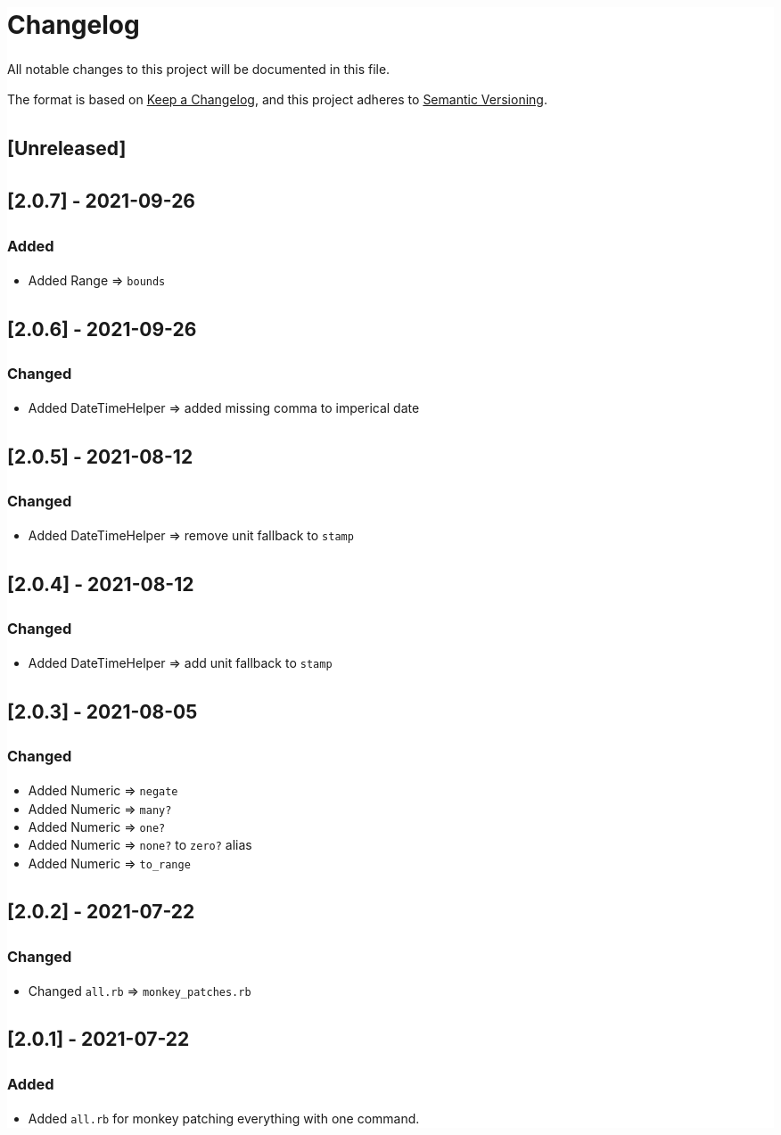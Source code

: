 # Changelog
All notable changes to this project will be documented in this file.

The format is based on [Keep a Changelog](https://keepachangelog.com/en/1.0.0/),
and this project adheres to [Semantic Versioning](https://semver.org/spec/v2.0.0.html).

## [Unreleased]

## [2.0.7] - 2021-09-26
### Added
- Added Range => `bounds`

## [2.0.6] - 2021-09-26
### Changed
- Added DateTimeHelper => added missing comma to imperical date

## [2.0.5] - 2021-08-12
### Changed
- Added DateTimeHelper => remove unit fallback to `stamp`

## [2.0.4] - 2021-08-12
### Changed
- Added DateTimeHelper => add unit fallback to `stamp`

## [2.0.3] - 2021-08-05
### Changed
- Added Numeric => `negate`
- Added Numeric => `many?`
- Added Numeric => `one?`
- Added Numeric => `none?` to `zero?` alias
- Added Numeric => `to_range`

## [2.0.2] - 2021-07-22
### Changed
- Changed `all.rb` => `monkey_patches.rb`

## [2.0.1] - 2021-07-22
### Added
- Added `all.rb` for monkey patching everything with one command.
